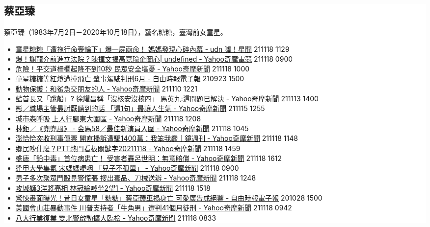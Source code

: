 ## 蔡亞臻

蔡亞臻（1983年7月2日－2020年10月18日），藝名糖糖，臺灣前女童星。
- [童星糖糖「遭拖行命喪輪下」爆一屍兩命！ 媽媽發現心碎內幕 - udn 噓！星聞](https://stars.udn.com/star/story/10091/5899321 "童星糖糖「遭拖行命喪輪下」爆一屍兩命！ 媽媽發現心碎內幕 - udn 噓！星聞") 211118 1129
- [爆！謝龍介前進立法院？陳揮文揭高嘉瑜企圖心| undefined - Yahoo奇摩電競](https://tw.yahoo.com/tv/%E7%88%86-%E8%AC%9D%E9%BE%8D%E4%BB%8B%E5%89%8D%E9%80%B2%E7%AB%8B%E6%B3%95%E9%99%A2-%E9%99%B3%E6%8F%AE%E6%96%87%E6%8F%AD%E9%AB%98%E5%98%89%E7%91%9C%E4%BC%81%E5%9C%96%E5%BF%83-084100972.html "爆！謝龍介前進立法院？陳揮文揭高嘉瑜企圖心| undefined - Yahoo奇摩電競") 211118 0900
- [危險！平交道柵欄起降不到10秒 民眾安全堪憂 - Yahoo奇摩新聞](https://tw.yahoo.com/tv/%E5%8D%B1%E9%9A%AA-%E5%B9%B3%E4%BA%A4%E9%81%93%E6%9F%B5%E6%AC%84%E8%B5%B7%E9%99%8D%E4%B8%8D%E5%88%B010%E7%A7%92-%E6%B0%91%E7%9C%BE%E5%AE%89%E5%85%A8%E5%A0%AA%E6%86%82-020004170.html "危險！平交道柵欄起降不到10秒 民眾安全堪憂 - Yahoo奇摩新聞") 211118 1000
- [童星糖糖等紅燈遭撞飛亡 肇事駕駛判刑6月 - 自由時報電子報](https://news.ltn.com.tw/news/society/breakingnews/3680967 "童星糖糖等紅燈遭撞飛亡 肇事駕駛判刑6月 - 自由時報電子報") 210923 1500
- [動物保護：和鯊魚交朋友的人 - Yahoo奇摩新聞](https://tw.news.yahoo.com/%E5%8B%95%E7%89%A9%E4%BF%9D%E8%AD%B7-%E5%92%8C%E9%AF%8A%E9%AD%9A%E4%BA%A4%E6%9C%8B%E5%8F%8B%E7%9A%84%E4%BA%BA-042135590.html "動物保護：和鯊魚交朋友的人 - Yahoo奇摩新聞") 211110 1221
- [藍首長又「跳船」? 徐耀昌稱「沒核安沒核四」 馬英九:這問題已解決 - Yahoo奇摩新聞](https://tw.news.yahoo.com/%E8%97%8D%E9%A6%96%E9%95%B7%E5%8F%88-%E8%B7%B3%E8%88%B9-%E5%BE%90%E8%80%80%E6%98%8C%E7%A8%B1-%E6%B2%92%E6%A0%B8%E5%AE%89%E6%B2%92%E6%A0%B8%E5%9B%9B-%E9%A6%AC%E8%8B%B1%E4%B9%9D-060036663.html "藍首長又「跳船」? 徐耀昌稱「沒核安沒核四」 馬英九:這問題已解決 - Yahoo奇摩新聞") 211113 1400
- [影／職場主管最討厭聽到的話 「這1句」最讓人生氣 - Yahoo奇摩新聞](https://tw.news.yahoo.com/%E5%BD%B1-%E8%81%B7%E5%A0%B4%E4%B8%BB%E7%AE%A1%E6%9C%80%E8%A8%8E%E5%8E%AD%E8%81%BD%E5%88%B0%E7%9A%84%E8%A9%B1-%E9%80%991%E5%8F%A5-%E6%9C%80%E8%AE%93%E4%BA%BA%E7%94%9F%E6%B0%A3-045520275.html "影／職場主管最討厭聽到的話 「這1句」最讓人生氣 - Yahoo奇摩新聞") 211115 1255
- [城市森呼吸 上人行腳東大園區 - Yahoo奇摩新聞](https://tw.news.yahoo.com/%E5%9F%8E%E5%B8%82%E6%A3%AE%E5%91%BC%E5%90%B8-%E4%B8%8A%E4%BA%BA%E8%A1%8C%E8%85%B3%E6%9D%B1%E5%A4%A7%E5%9C%92%E5%8D%80-040843022.html "城市森呼吸 上人行腳東大園區 - Yahoo奇摩新聞") 211118 1208
- [林鉅／《兜兜風》 - 金馬58／最佳新演員入圍 - Yahoo奇摩新聞](https://tw.news.yahoo.com/%E6%9E%97%E9%89%85-%E5%85%9C%E5%85%9C%E9%A2%A8-%E9%87%91%E9%A6%AC58-%E6%9C%80%E4%BD%B3%E6%96%B0%E6%BC%94%E5%93%A1%E5%85%A5%E5%9C%8D-030000283.html "林鉅／《兜兜風》 - 金馬58／最佳新演員入圍 - Yahoo奇摩新聞") 211118 1045
- [澎恰恰突收刑事傳票 開直播訴遭騙1400萬：我笨我蠢｜鏡週刊 - Yahoo奇摩新聞](https://tw.news.yahoo.com/%E6%BE%8E%E6%81%B0%E6%81%B0%E7%AA%81%E6%94%B6%E5%88%91%E4%BA%8B%E5%82%B3%E7%A5%A8-%E9%96%8B%E7%9B%B4%E6%92%AD%E8%A8%B4%E9%81%AD%E9%A8%991400%E8%90%AC-%E6%88%91%E7%AC%A8%E6%88%91%E8%A0%A2-%E9%8F%A1%E9%80%B1%E5%88%8A-034811629.html "澎恰恰突收刑事傳票 開直播訴遭騙1400萬：我笨我蠢｜鏡週刊 - Yahoo奇摩新聞") 211118 1148
- [鄉民吵什麼？PTT熱門看板關鍵字20211118 - Yahoo奇摩新聞](https://tw.news.yahoo.com/%E9%84%89%E6%B0%91%E5%90%B5%E4%BB%80%E9%BA%BC-ptt%E7%86%B1%E9%96%80%E7%9C%8B%E6%9D%BF%E9%97%9C%E9%8D%B5%E5%AD%9720211118-065937811.html "鄉民吵什麼？PTT熱門看板關鍵字20211118 - Yahoo奇摩新聞") 211118 1459
- [盛唐「鉛中毒」首位病患亡！ 受害者轟呂世明：無意賠償 - Yahoo奇摩新聞](https://tw.news.yahoo.com/%E7%9B%9B%E5%94%90-%E9%89%9B%E4%B8%AD%E6%AF%92-%E9%A6%96%E4%BD%8D%E7%97%85%E6%82%A3%E4%BA%A1-%E5%8F%97%E5%AE%B3%E8%80%85%E8%BD%9F%E5%91%82%E4%B8%96%E6%98%8E-%E7%84%A1%E6%84%8F%E8%B3%A0%E5%84%9F-081209165.html "盛唐「鉛中毒」首位病患亡！ 受害者轟呂世明：無意賠償 - Yahoo奇摩新聞") 211118 1612
- [逢甲大學集氣 宋媽媽哽咽 「兒子不孤單」 - Yahoo奇摩新聞](https://tw.yahoo.com/tv/%E9%80%A2%E7%94%B2%E5%A4%A7%E5%AD%B8%E9%9B%86%E6%B0%A3-%E5%AE%8B%E5%AA%BD%E5%AA%BD%E5%93%BD%E5%92%BD-%E5%85%92%E5%AD%90%E4%B8%8D%E5%AD%A4%E5%96%AE-115909092.html "逢甲大學集氣 宋媽媽哽咽 「兒子不孤單」 - Yahoo奇摩新聞") 211118 0900
- [男子多次聚眾鬥毆見警慌張 搜出毒品、刀械送辦 - Yahoo奇摩新聞](https://tw.news.yahoo.com/%E7%94%B7%E5%AD%90%E5%A4%9A%E6%AC%A1%E8%81%9A%E7%9C%BE%E9%AC%A5%E6%AF%86%E8%A6%8B%E8%AD%A6%E6%85%8C%E5%BC%B5-%E6%90%9C%E5%87%BA%E6%AF%92%E5%93%81-%E5%88%80%E6%A2%B0%E9%80%81%E8%BE%A6-043410499.html "男子多次聚眾鬥毆見警慌張 搜出毒品、刀械送辦 - Yahoo奇摩新聞") 211118 1248
- [攻城獅3洋將亮相 林冠綸喊坐2望1 - Yahoo奇摩新聞](https://tw.news.yahoo.com/%E6%94%BB%E5%9F%8E%E7%8D%853%E6%B4%8B%E5%B0%87%E4%BA%AE%E7%9B%B8-%E6%9E%97%E5%86%A0%E7%B6%B8%E5%96%8A%E5%9D%902%E6%9C%9B1-071816400.html "攻城獅3洋將亮相 林冠綸喊坐2望1 - Yahoo奇摩新聞") 211118 1518
- [驚悚畫面曝光！昔日女童星「糖糖」蔡亞臻車禍身亡 可愛廣告成絕響 - 自由時報電子報](https://news.ltn.com.tw/news/society/breakingnews/3335086 "驚悚畫面曝光！昔日女童星「糖糖」蔡亞臻車禍身亡 可愛廣告成絕響 - 自由時報電子報") 201028 1500
- [美國會山莊暴動事件 川普支持者「牛角男」遭判41個月徒刑 - Yahoo奇摩新聞](https://tw.news.yahoo.com/%E7%BE%8E%E5%9C%8B%E6%9C%83%E5%B1%B1%E8%8E%8A%E6%9A%B4%E5%8B%95%E4%BA%8B%E4%BB%B6-%E5%B7%9D%E6%99%AE%E6%94%AF%E6%8C%81%E8%80%85-%E7%89%9B%E8%A7%92%E7%94%B7-%E9%81%AD%E5%88%A441%E5%80%8B%E6%9C%88%E5%BE%92%E5%88%91-014207003.html "美國會山莊暴動事件 川普支持者「牛角男」遭判41個月徒刑 - Yahoo奇摩新聞") 211118 0942
- [八大行業復業 雙北警啟動擴大臨檢 - Yahoo奇摩新聞](https://tw.news.yahoo.com/%E5%85%AB%E5%A4%A7%E8%A1%8C%E6%A5%AD%E5%BE%A9%E6%A5%AD-%E9%9B%99%E5%8C%97%E8%AD%A6%E5%95%9F%E5%8B%95%E6%93%B4%E5%A4%A7%E8%87%A8%E6%AA%A2-003300338.html "八大行業復業 雙北警啟動擴大臨檢 - Yahoo奇摩新聞") 211118 0833